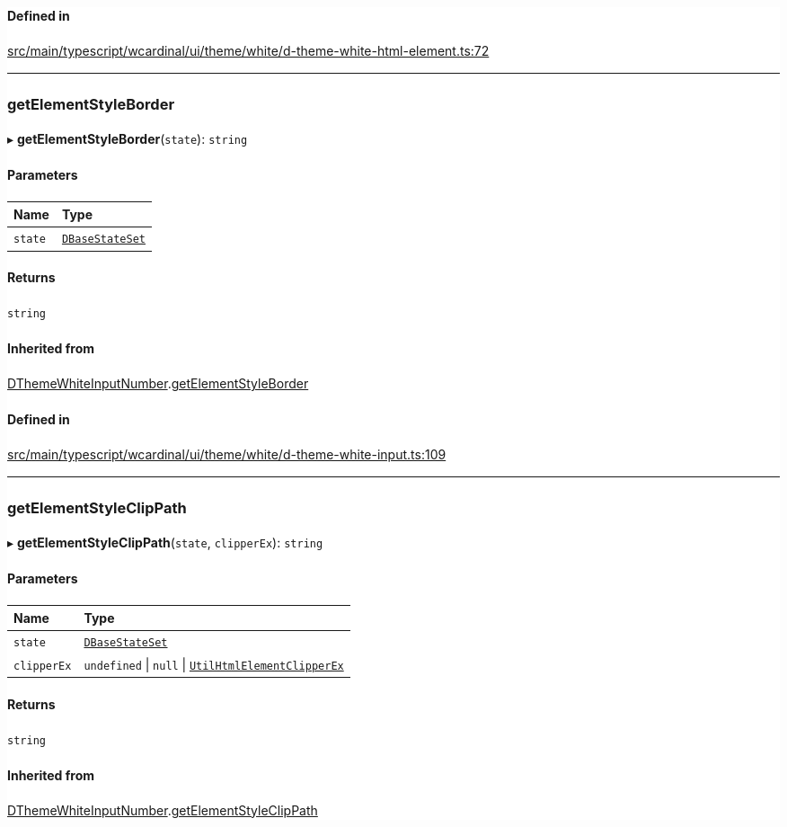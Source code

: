 #### Defined in

[src/main/typescript/wcardinal/ui/theme/white/d-theme-white-html-element.ts:72](https://github.com/winter-cardinal/winter-cardinal-ui/blob/v0.407.0/src/main/typescript/wcardinal/ui/theme/white/d-theme-white-html-element.ts#L72)

___

### getElementStyleBorder

▸ **getElementStyleBorder**(`state`): `string`

#### Parameters

| Name | Type |
| :------ | :------ |
| `state` | [`DBaseStateSet`](../interfaces/DBaseStateSet.md) |

#### Returns

`string`

#### Inherited from

[DThemeWhiteInputNumber](DThemeWhiteInputNumber.md).[getElementStyleBorder](DThemeWhiteInputNumber.md#getelementstyleborder)

#### Defined in

[src/main/typescript/wcardinal/ui/theme/white/d-theme-white-input.ts:109](https://github.com/winter-cardinal/winter-cardinal-ui/blob/v0.407.0/src/main/typescript/wcardinal/ui/theme/white/d-theme-white-input.ts#L109)

___

### getElementStyleClipPath

▸ **getElementStyleClipPath**(`state`, `clipperEx`): `string`

#### Parameters

| Name | Type |
| :------ | :------ |
| `state` | [`DBaseStateSet`](../interfaces/DBaseStateSet.md) |
| `clipperEx` | `undefined` \| ``null`` \| [`UtilHtmlElementClipperEx`](../interfaces/UtilHtmlElementClipperEx.md) |

#### Returns

`string`

#### Inherited from

[DThemeWhiteInputNumber](DThemeWhiteInputNumber.md).[getElementStyleClipPath](DThemeWhiteInputNumber.md#getelementstyleclippath)
